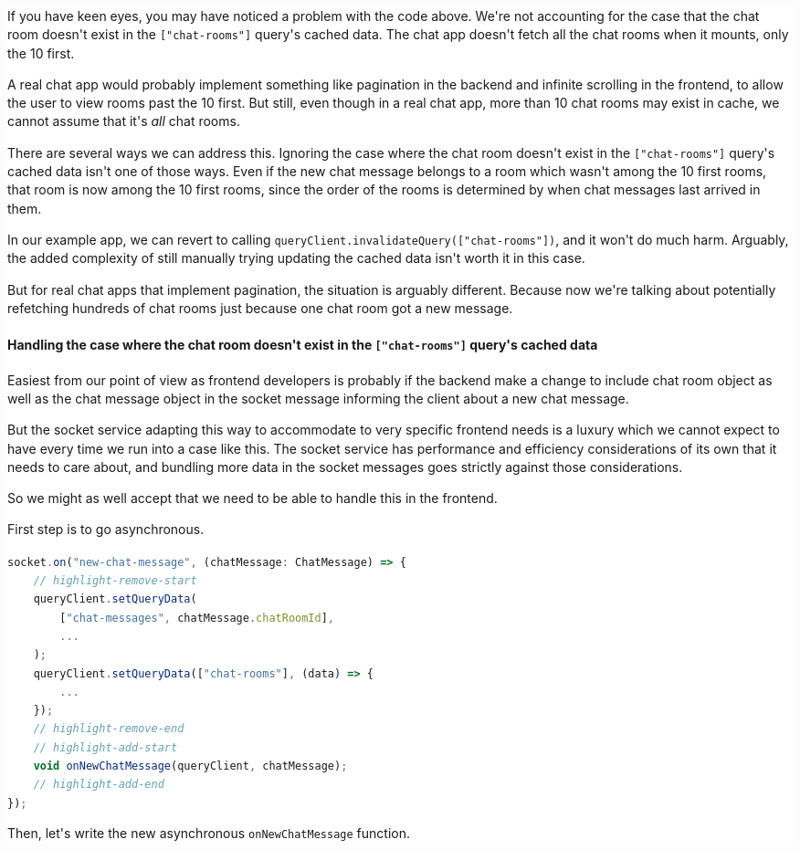 If you have keen eyes, you may have noticed a problem with the code above. We're not accounting for the case that the chat room doesn't exist in the `["chat-rooms"]` query's cached data. The chat app doesn't fetch all the chat rooms when it mounts, only the 10 first.

A real chat app would probably implement something like pagination in the backend and infinite scrolling in the frontend, to allow the user to view rooms past the 10 first. But still, even though in a real chat app, more than 10 chat rooms may exist in cache, we cannot assume that it's _all_ chat rooms.

There are several ways we can address this. Ignoring the case where the chat room doesn't exist in the `["chat-rooms"]` query's cached data isn't one of those ways. Even if the new chat message belongs to a room which wasn't among the 10 first rooms, that room is now among the 10 first rooms, since the order of the rooms is determined by when chat messages last arrived in them.

In our example app, we can revert to calling `queryClient.invalidateQuery(["chat-rooms"])`, and it won't do much harm. Arguably, the added complexity of still manually trying updating the cached data isn't worth it in this case.

But for real chat apps that implement pagination, the situation is arguably different. Because now we're talking about potentially refetching hundreds of chat rooms just because one chat room got a new message.

#### Handling the case where the chat room doesn't exist in the `["chat-rooms"]` query's cached data

Easiest from our point of view as frontend developers is probably if the backend make a change to include chat room object as well as the chat message object in the socket message informing the client about a new chat message.

But the socket service adapting this way to accommodate to very specific frontend needs is a luxury which we cannot expect to have every time we run into a case like this. The socket service has performance and efficiency considerations of its own that it needs to care about, and bundling more data in the socket messages goes strictly against those considerations.

So we might as well accept that we need to be able to handle this in the frontend.

First step is to go asynchronous.

```ts
socket.on("new-chat-message", (chatMessage: ChatMessage) => {
    // highlight-remove-start
    queryClient.setQueryData(
        ["chat-messages", chatMessage.chatRoomId],
        ...
    );
    queryClient.setQueryData(["chat-rooms"], (data) => {
        ...
    });
    // highlight-remove-end
    // highlight-add-start
    void onNewChatMessage(queryClient, chatMessage);
    // highlight-add-end
});
```

Then, let's write the new asynchronous `onNewChatMessage` function.


[rq]: react-query